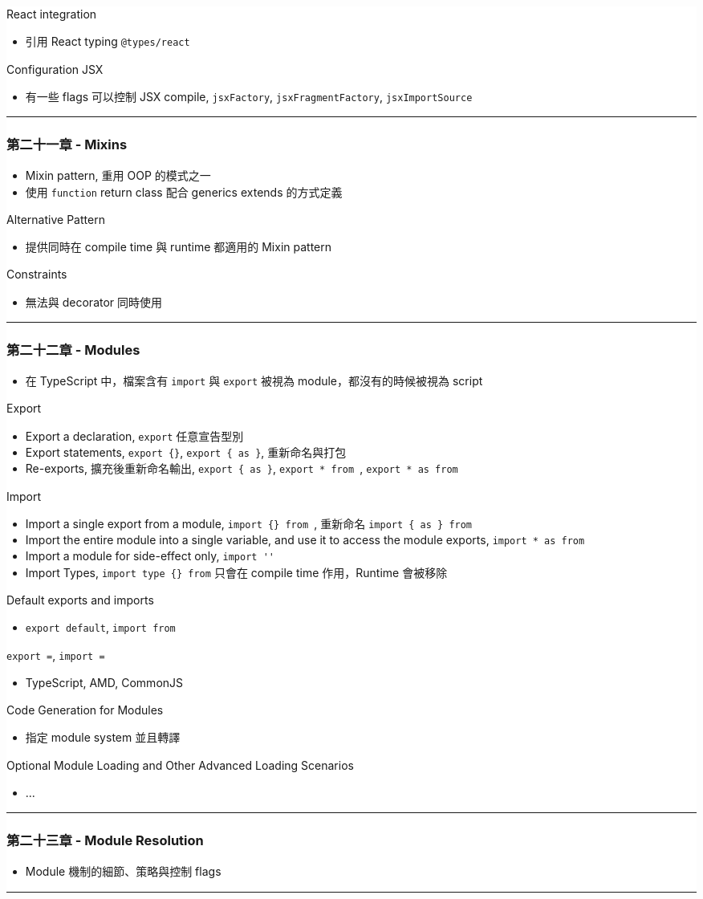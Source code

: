 React integration
- 引用 React typing `@types/react`

Configuration JSX
- 有一些 flags 可以控制 JSX compile, `jsxFactory`, `jsxFragmentFactory`, `jsxImportSource`

---

### 第二十一章 - Mixins

- Mixin pattern, 重用 OOP 的模式之一
- 使用 `function` return class 配合 generics extends 的方式定義

Alternative Pattern
- 提供同時在 compile time 與 runtime 都適用的 Mixin pattern

Constraints
- 無法與 decorator 同時使用

---

### 第二十二章 - Modules

- 在 TypeScript 中，檔案含有 `import` 與 `export` 被視為 module，都沒有的時候被視為 script

Export
- Export a declaration, `export` 任意宣告型別
- Export statements, `export {}`, `export { as }`, 重新命名與打包
- Re-exports, 擴充後重新命名輸出, `export { as }`, `export * from `, `export * as from `

Import
- Import a single export from a module, `import {} from `, 重新命名 `import { as } from `
- Import the entire module into a single variable, and use it to access the module exports, `import * as from `
- Import a module for side-effect only, `import ''`
- Import Types, `import type {} from` 只會在 compile time 作用，Runtime 會被移除

Default exports and imports
- `export default`, `import from `

`export =`, `import =`
- TypeScript, AMD, CommonJS

Code Generation for Modules 
- 指定 module system 並且轉譯

Optional Module Loading and Other Advanced Loading Scenarios
- ...

---

### 第二十三章 - Module Resolution

- Module 機制的細節、策略與控制 flags

---
